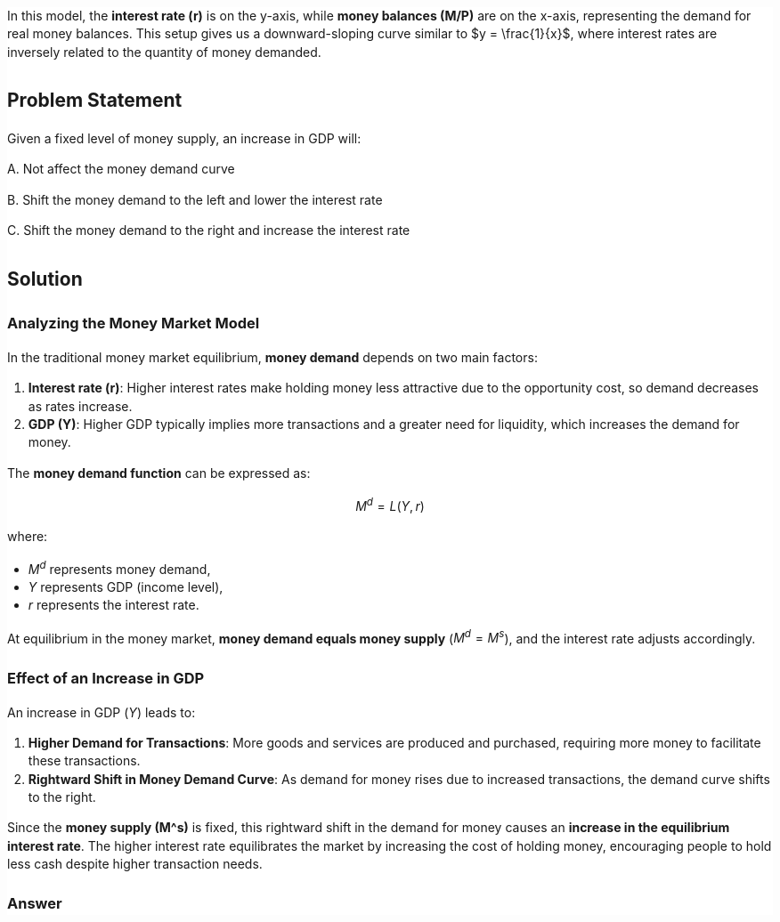 In this model, the **interest rate (r)** is on the y-axis, while **money balances (M/P)** are on the x-axis, representing the demand for real money balances. This setup gives us a downward-sloping curve similar to $y = \frac{1}{x}$, where interest rates are inversely related to the quantity of money demanded.

## Problem Statement

Given a fixed level of money supply, an increase in GDP will:

A. Not affect the money demand curve

B. Shift the money demand to the left and lower the interest rate

C. Shift the money demand to the right and increase the interest rate

## Solution

### Analyzing the Money Market Model

In the traditional money market equilibrium, **money demand** depends on two main factors:
1. **Interest rate (r)**: Higher interest rates make holding money less attractive due to the opportunity cost, so demand decreases as rates increase.
2. **GDP (Y)**: Higher GDP typically implies more transactions and a greater need for liquidity, which increases the demand for money.

The **money demand function** can be expressed as:

$$
M^d = L(Y, r)
$$

where:
- $M^d$ represents money demand,
- $Y$ represents GDP (income level),
- $r$ represents the interest rate.

At equilibrium in the money market, **money demand equals money supply** ($M^d = M^s$), and the interest rate adjusts accordingly.

### Effect of an Increase in GDP

An increase in GDP ($Y$) leads to:
1. **Higher Demand for Transactions**: More goods and services are produced and purchased, requiring more money to facilitate these transactions.
2. **Rightward Shift in Money Demand Curve**: As demand for money rises due to increased transactions, the demand curve shifts to the right.

Since the **money supply (M^s)** is fixed, this rightward shift in the demand for money causes an **increase in the equilibrium interest rate**. The higher interest rate equilibrates the market by increasing the cost of holding money, encouraging people to hold less cash despite higher transaction needs.

### Answer
